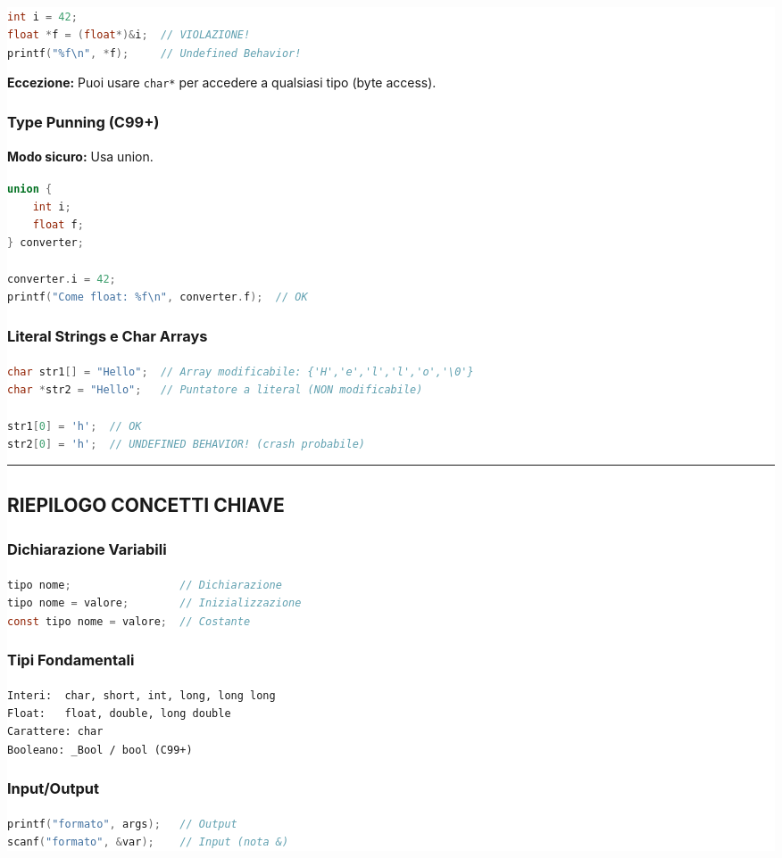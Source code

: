 ```c
int i = 42;
float *f = (float*)&i;  // VIOLAZIONE!
printf("%f\n", *f);     // Undefined Behavior!
```

**Eccezione:** Puoi usare `char*` per accedere a qualsiasi tipo (byte access).

### Type Punning (C99+)

**Modo sicuro:** Usa union.

```c
union {
    int i;
    float f;
} converter;

converter.i = 42;
printf("Come float: %f\n", converter.f);  // OK
```

### Literal Strings e Char Arrays

```c
char str1[] = "Hello";  // Array modificabile: {'H','e','l','l','o','\0'}
char *str2 = "Hello";   // Puntatore a literal (NON modificabile)

str1[0] = 'h';  // OK
str2[0] = 'h';  // UNDEFINED BEHAVIOR! (crash probabile)
```

---

## RIEPILOGO CONCETTI CHIAVE

### Dichiarazione Variabili
```c
tipo nome;                 // Dichiarazione
tipo nome = valore;        // Inizializzazione
const tipo nome = valore;  // Costante
```

### Tipi Fondamentali
```
Interi:  char, short, int, long, long long
Float:   float, double, long double
Carattere: char
Booleano: _Bool / bool (C99+)
```

### Input/Output
```c
printf("formato", args);   // Output
scanf("formato", &var);    // Input (nota &)
```
